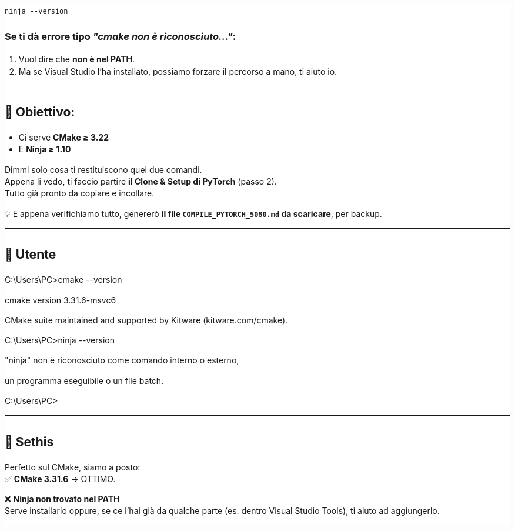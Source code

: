 ```
ninja --version
```

### Se ti dà errore tipo *"cmake non è riconosciuto..."*:
1. Vuol dire che **non è nel PATH**.
2. Ma se Visual Studio l’ha installato, possiamo forzare il percorso a mano, ti aiuto io.

---

## 🎯 Obiettivo:
- Ci serve **CMake ≥ 3.22**
- E **Ninja ≥ 1.10**

Dimmi solo cosa ti restituiscono quei due comandi.  
Appena li vedo, ti faccio partire **il Clone & Setup di PyTorch** (passo 2).  
Tutto già pronto da copiare e incollare.

💡 E appena verifichiamo tutto, genererò **il file `COMPILE_PYTORCH_5080.md` da scaricare**, per backup.

---

## 👤 **Utente**

C:\Users\PC>cmake --version

cmake version 3.31.6-msvc6



CMake suite maintained and supported by Kitware (kitware.com/cmake).



C:\Users\PC>ninja --version

"ninja" non è riconosciuto come comando interno o esterno,

 un programma eseguibile o un file batch.



C:\Users\PC>

---

## 🤖 **Sethis**

Perfetto sul CMake, siamo a posto:  
✅ **CMake 3.31.6** → OTTIMO.

❌ **Ninja non trovato nel PATH**  
Serve installarlo oppure, se ce l’hai già da qualche parte (es. dentro Visual Studio Tools), ti aiuto ad aggiungerlo.

---
